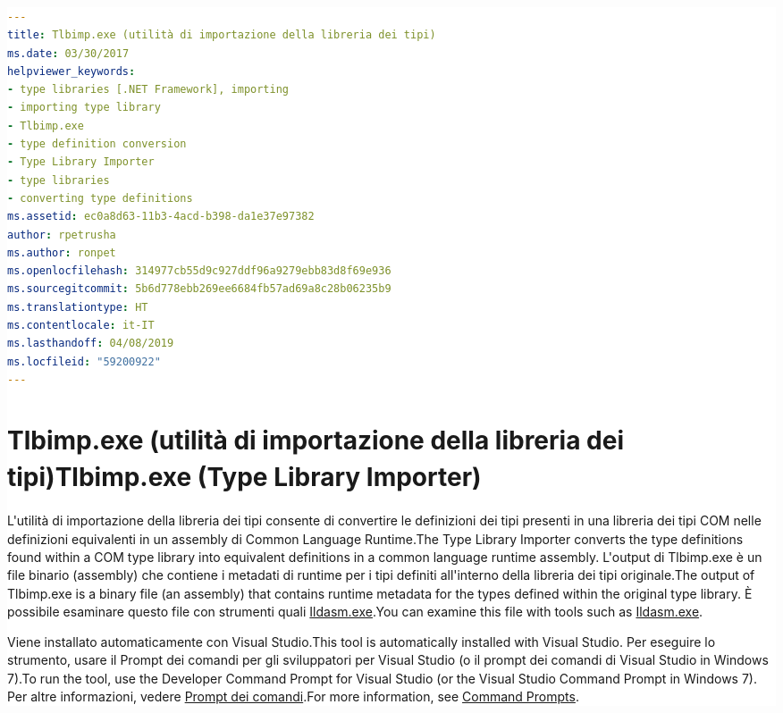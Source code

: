 ```yaml
---
title: Tlbimp.exe (utilità di importazione della libreria dei tipi)
ms.date: 03/30/2017
helpviewer_keywords:
- type libraries [.NET Framework], importing
- importing type library
- Tlbimp.exe
- type definition conversion
- Type Library Importer
- type libraries
- converting type definitions
ms.assetid: ec0a8d63-11b3-4acd-b398-da1e37e97382
author: rpetrusha
ms.author: ronpet
ms.openlocfilehash: 314977cb55d9c927ddf96a9279ebb83d8f69e936
ms.sourcegitcommit: 5b6d778ebb269ee6684fb57ad69a8c28b06235b9
ms.translationtype: HT
ms.contentlocale: it-IT
ms.lasthandoff: 04/08/2019
ms.locfileid: "59200922"
---
```

# <a name="tlbimpexe-type-library-importer"></a><span data-ttu-id="d2f2f-102">Tlbimp.exe (utilità di importazione della libreria dei tipi)</span><span class="sxs-lookup"><span data-stu-id="d2f2f-102">Tlbimp.exe (Type Library Importer)</span></span>
<span data-ttu-id="d2f2f-103">L'utilità di importazione della libreria dei tipi consente di convertire le definizioni dei tipi presenti in una libreria dei tipi COM nelle definizioni equivalenti in un assembly di Common Language Runtime.</span><span class="sxs-lookup"><span data-stu-id="d2f2f-103">The Type Library Importer converts the type definitions found within a COM type library into equivalent definitions in a common language runtime assembly.</span></span> <span data-ttu-id="d2f2f-104">L'output di Tlbimp.exe è un file binario (assembly) che contiene i metadati di runtime per i tipi definiti all'interno della libreria dei tipi originale.</span><span class="sxs-lookup"><span data-stu-id="d2f2f-104">The output of Tlbimp.exe is a binary file (an assembly) that contains runtime metadata for the types defined within the original type library.</span></span> <span data-ttu-id="d2f2f-105">È possibile esaminare questo file con strumenti quali [Ildasm.exe](ildasm-exe-il-disassembler.md).</span><span class="sxs-lookup"><span data-stu-id="d2f2f-105">You can examine this file with tools such as [Ildasm.exe](ildasm-exe-il-disassembler.md).</span></span>  
  
 <span data-ttu-id="d2f2f-106">Viene installato automaticamente con Visual Studio.</span><span class="sxs-lookup"><span data-stu-id="d2f2f-106">This tool is automatically installed with Visual Studio.</span></span> <span data-ttu-id="d2f2f-107">Per eseguire lo strumento, usare il Prompt dei comandi per gli sviluppatori per Visual Studio (o il prompt dei comandi di Visual Studio in Windows 7).</span><span class="sxs-lookup"><span data-stu-id="d2f2f-107">To run the tool, use the Developer Command Prompt for Visual Studio (or the Visual Studio Command Prompt in Windows 7).</span></span> <span data-ttu-id="d2f2f-108">Per altre informazioni, vedere [Prompt dei comandi](developer-command-prompt-for-vs.md).</span><span class="sxs-lookup"><span data-stu-id="d2f2f-108">For more information, see [Command Prompts](developer-command-prompt-for-vs.md).</span></span>  
  